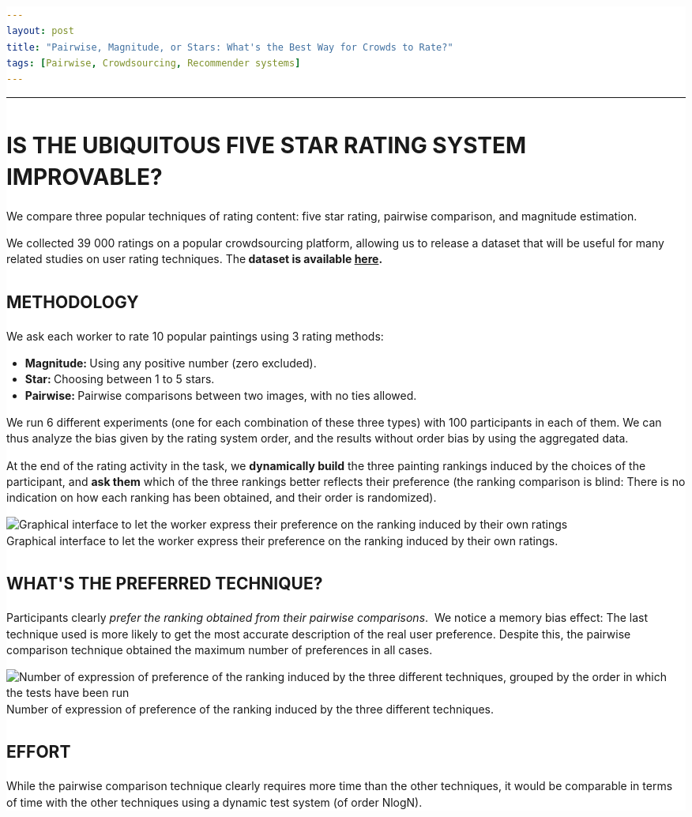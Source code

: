 ```yaml
---
layout: post
title: "Pairwise, Magnitude, or Stars: What's the Best Way for Crowds to Rate?"
tags: [Pairwise, Crowdsourcing, Recommender systems]
---
```


<ul id="toc"></ul>

---

# IS THE UBIQUITOUS FIVE STAR RATING SYSTEM IMPROVABLE?
We compare three popular techniques of rating content: five star rating, pairwise comparison, and magnitude estimation.

We collected 39 000 ratings on a popular crowdsourcing platform, allowing us to release a dataset that will be useful for many related studies on user rating techniques.
The<strong> dataset is available <a href="http://github.com/AlessandroChecco/PairwiseMagnitudeStars">here</a>.</strong>

## METHODOLOGY
We ask each worker to rate 10 popular paintings using 3 rating methods:
<ul>
 	<li><b>Magnitude: </b>Using any positive number (zero excluded).</li>
 	<li><b>Star: </b>Choosing between 1 to 5 stars.</li>
 	<li><b>Pairwise: </b>Pairwise comparisons between two images, with no ties allowed.</li>
</ul>
We run 6 different experiments (one for each combination of these three types) with 100 participants in each of them. We can thus analyze the bias given by the rating system order, and the results without order bias by using the aggregated data.

At the end of the rating activity in the task, we <strong>dynamically build</strong> the three painting rankings induced by the choices of the participant, and <strong>ask them</strong> which of the three rankings better reflects their preference (the ranking comparison is blind: There is no indication on how each ranking has been obtained, and their order is randomized).

<img class="size-full wp-image-9431" src="http://humancomputation.com/blog/wp-content/uploads/2016/10/final.png" alt="Graphical interface to let the worker express their preference on the ranking induced by their own ratings " width="80%"  /> <br>Graphical interface to let the worker express their preference on the ranking induced by their own ratings.<br>

## WHAT'S THE PREFERRED TECHNIQUE?
Participants clearly <em>prefer the ranking obtained from their pairwise comparisons</em>.  We notice a memory bias effect: The last technique used is more likely to get the most accurate description of the real user preference. Despite this, the pairwise comparison technique obtained the maximum number of preferences in all cases.

<img src="http://humancomputation.com/blog/wp-content/uploads/2016/10/wins.png" alt="Number of expression of preference of the ranking induced by the three different techniques, grouped by the order in which the tests have been run" width="80%" /><br> Number of expression of preference of the ranking induced by the three different techniques.<br>

## EFFORT
While the pairwise comparison technique clearly requires more time than the other techniques, it would be comparable in terms of time with the other techniques using a dynamic test system (of order NlogN).
